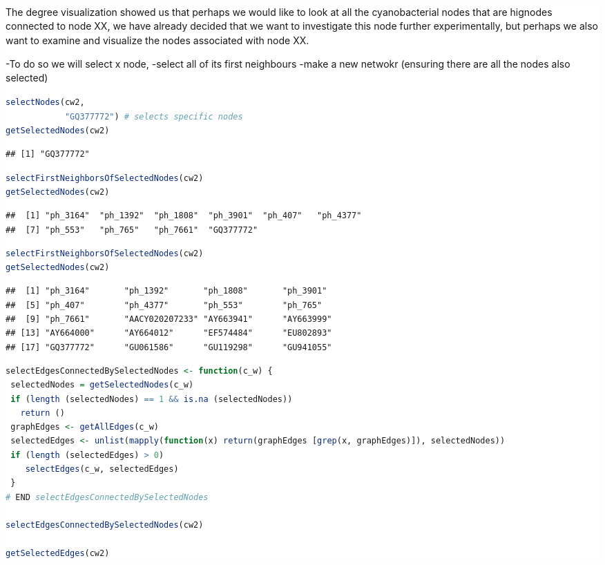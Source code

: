 The degree visualization showed us that perhaps we would like to look at all the cyanobacterial nodes that are hignodes connected to node XX, we have already decided that we want to investigate this node further experimentally, but perhaps we also want to examine and visualize the nodes associated with node XX. 

-To do so we will select x node,
-select all of its first neighbours
-make a new netwokr (ensuring there are all the nodes also selected)



```r
selectNodes(cw2,
            "GQ377772") # selects specific nodes
getSelectedNodes(cw2)
```

```
## [1] "GQ377772"
```

```r
selectFirstNeighborsOfSelectedNodes(cw2)
getSelectedNodes(cw2)
```

```
##  [1] "ph_3164"  "ph_1392"  "ph_1808"  "ph_3901"  "ph_407"   "ph_4377" 
##  [7] "ph_553"   "ph_765"   "ph_7661"  "GQ377772"
```


```r
selectFirstNeighborsOfSelectedNodes(cw2)
getSelectedNodes(cw2)
```

```
##  [1] "ph_3164"       "ph_1392"       "ph_1808"       "ph_3901"      
##  [5] "ph_407"        "ph_4377"       "ph_553"        "ph_765"       
##  [9] "ph_7661"       "AACY020207233" "AY663941"      "AY663999"     
## [13] "AY664000"      "AY664012"      "EF574484"      "EU802893"     
## [17] "GQ377772"      "GU061586"      "GU119298"      "GU941055"
```



```r
selectEdgesConnectedBySelectedNodes <- function(c_w) {
 selectedNodes = getSelectedNodes(c_w)
 if (length (selectedNodes) == 1 && is.na (selectedNodes))
   return ()
 graphEdges <- getAllEdges(c_w)  
 selectedEdges <- unlist(mapply(function(x) return(graphEdges [grep(x, graphEdges)]), selectedNodes)) 
 if (length (selectedEdges) > 0)
    selectEdges(c_w, selectedEdges)
 }
# END selectEdgesConnectedBySelectedNodes	

selectEdgesConnectedBySelectedNodes(cw2)

getSelectedEdges(cw2)
```

